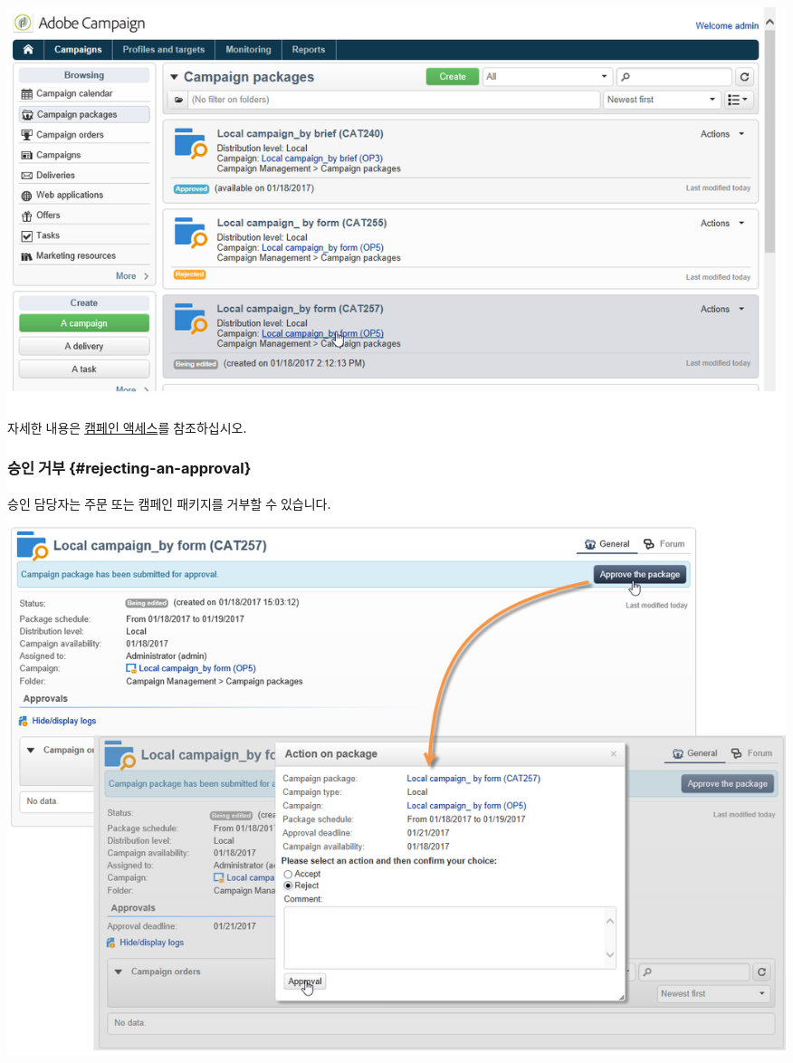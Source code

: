 ![](assets/mkg_dist_mutual_op_created.png)

자세한 내용은 [캠페인 액세스](accessing-campaigns.md)를 참조하십시오.

### 승인 거부 {#rejecting-an-approval}

승인 담당자는 주문 또는 캠페인 패키지를 거부할 수 있습니다.

![](assets/mkg_dist_do_not_valid.png)
